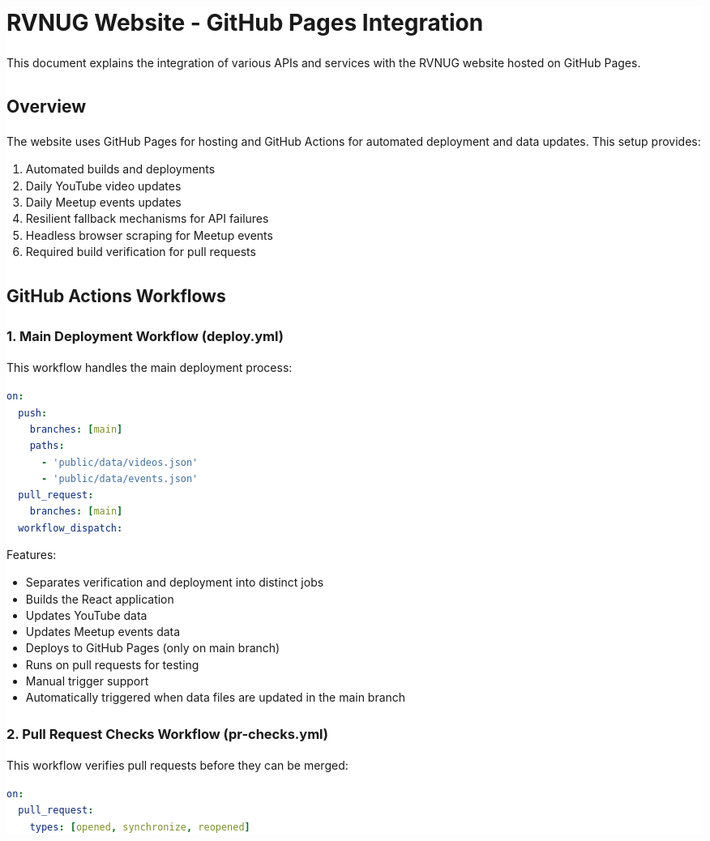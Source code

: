 # RVNUG Website - GitHub Pages Integration

This document explains the integration of various APIs and services with the RVNUG website hosted on GitHub Pages.

## Overview

The website uses GitHub Pages for hosting and GitHub Actions for automated deployment and data updates. This setup provides:

1. Automated builds and deployments
2. Daily YouTube video updates
3. Daily Meetup events updates
4. Resilient fallback mechanisms for API failures
5. Headless browser scraping for Meetup events
6. Required build verification for pull requests

## GitHub Actions Workflows

### 1. Main Deployment Workflow (deploy.yml)

This workflow handles the main deployment process:

```yaml
on:
  push:
    branches: [main]
    paths:
      - 'public/data/videos.json'
      - 'public/data/events.json'
  pull_request:
    branches: [main]
  workflow_dispatch:
```

Features:
- Separates verification and deployment into distinct jobs
- Builds the React application
- Updates YouTube data
- Updates Meetup events data
- Deploys to GitHub Pages (only on main branch)
- Runs on pull requests for testing
- Manual trigger support
- Automatically triggered when data files are updated in the main branch

### 2. Pull Request Checks Workflow (pr-checks.yml)

This workflow verifies pull requests before they can be merged:

```yaml
on:
  pull_request:
    types: [opened, synchronize, reopened]
```
